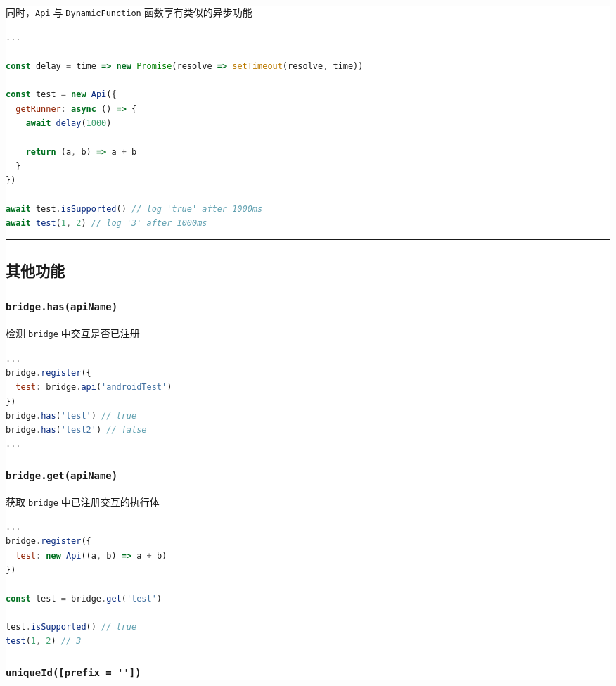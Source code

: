 同时，`Api` 与 `DynamicFunction` 函数享有类似的异步功能

```javascript
...

const delay = time => new Promise(resolve => setTimeout(resolve, time))

const test = new Api({
  getRunner: async () => {
    await delay(1000)

    return (a, b) => a + b
  }
})

await test.isSupported() // log 'true' after 1000ms
await test(1, 2) // log '3' after 1000ms
```

- - -

## 其他功能

### **`bridge.has(apiName)`**

检测 `bridge` 中交互是否已注册

```javascript
...
bridge.register({
  test: bridge.api('androidTest')
})
bridge.has('test') // true
bridge.has('test2') // false
...
```

### **`bridge.get(apiName)`**

获取 `bridge` 中已注册交互的执行体

```javascript
...
bridge.register({
  test: new Api((a, b) => a + b)
})

const test = bridge.get('test')

test.isSupported() // true
test(1, 2) // 3
```

### **`uniqueId([prefix = ''])`**
